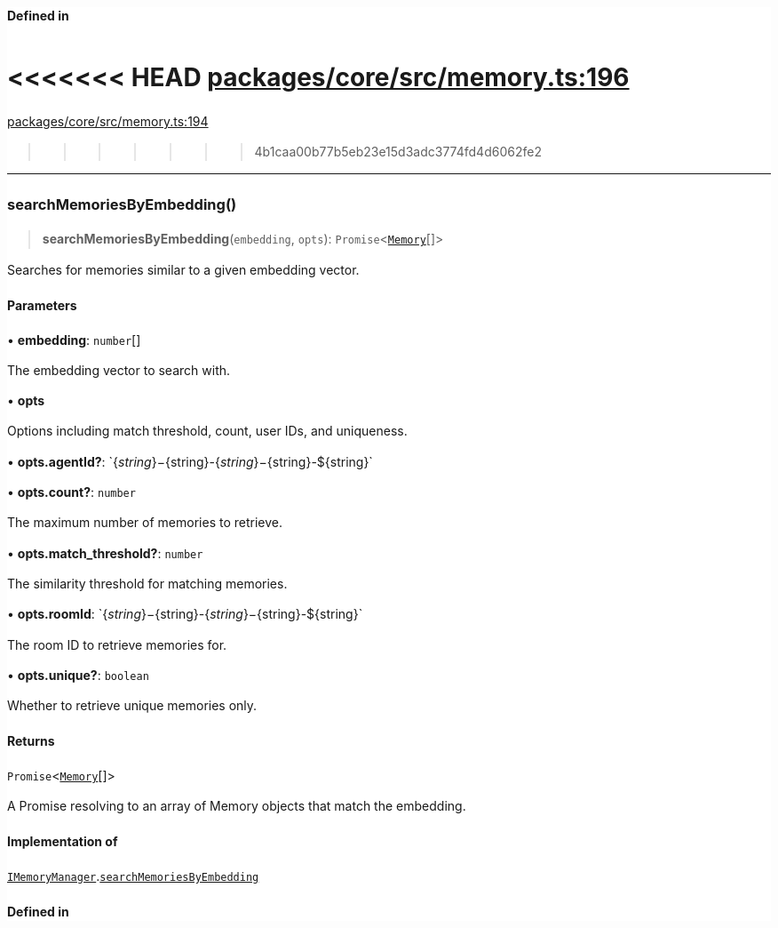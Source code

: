#### Defined in

<<<<<<< HEAD
[packages/core/src/memory.ts:196](https://github.com/8bitsats/eliza/blob/b6c06b96b915454d08a65f46cfdce8da763cbf85/packages/core/src/memory.ts#L196)
=======
[packages/core/src/memory.ts:194](https://github.com/ai16z/eliza/blob/7fcf54e7fb2ba027d110afcc319c0b01b3f181dc/packages/core/src/memory.ts#L194)
>>>>>>> 4b1caa00b77b5eb23e15d3adc3774fd4d6062fe2

***

### searchMemoriesByEmbedding()

> **searchMemoriesByEmbedding**(`embedding`, `opts`): `Promise`\<[`Memory`](../interfaces/Memory.md)[]\>

Searches for memories similar to a given embedding vector.

#### Parameters

• **embedding**: `number`[]

The embedding vector to search with.

• **opts**

Options including match threshold, count, user IDs, and uniqueness.

• **opts.agentId?**: \`$\{string\}-$\{string\}-$\{string\}-$\{string\}-$\{string\}\`

• **opts.count?**: `number`

The maximum number of memories to retrieve.

• **opts.match\_threshold?**: `number`

The similarity threshold for matching memories.

• **opts.roomId**: \`$\{string\}-$\{string\}-$\{string\}-$\{string\}-$\{string\}\`

The room ID to retrieve memories for.

• **opts.unique?**: `boolean`

Whether to retrieve unique memories only.

#### Returns

`Promise`\<[`Memory`](../interfaces/Memory.md)[]\>

A Promise resolving to an array of Memory objects that match the embedding.

#### Implementation of

[`IMemoryManager`](../interfaces/IMemoryManager.md).[`searchMemoriesByEmbedding`](../interfaces/IMemoryManager.md#searchmemoriesbyembedding)

#### Defined in
